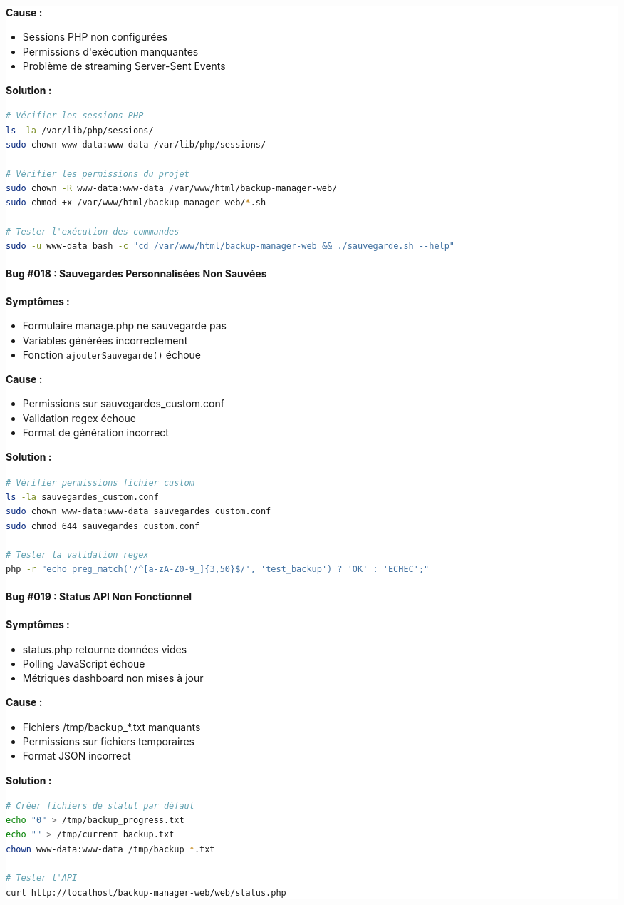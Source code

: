 **Cause :**
- Sessions PHP non configurées
- Permissions d'exécution manquantes
- Problème de streaming Server-Sent Events

**Solution :**
```bash
# Vérifier les sessions PHP
ls -la /var/lib/php/sessions/
sudo chown www-data:www-data /var/lib/php/sessions/

# Vérifier les permissions du projet
sudo chown -R www-data:www-data /var/www/html/backup-manager-web/
sudo chmod +x /var/www/html/backup-manager-web/*.sh

# Tester l'exécution des commandes
sudo -u www-data bash -c "cd /var/www/html/backup-manager-web && ./sauvegarde.sh --help"
```

#### Bug #018 : Sauvegardes Personnalisées Non Sauvées
**Symptômes :**
- Formulaire manage.php ne sauvegarde pas
- Variables générées incorrectement
- Fonction `ajouterSauvegarde()` échoue

**Cause :**
- Permissions sur sauvegardes_custom.conf
- Validation regex échoue
- Format de génération incorrect

**Solution :**
```bash
# Vérifier permissions fichier custom
ls -la sauvegardes_custom.conf
sudo chown www-data:www-data sauvegardes_custom.conf
sudo chmod 644 sauvegardes_custom.conf

# Tester la validation regex
php -r "echo preg_match('/^[a-zA-Z0-9_]{3,50}$/', 'test_backup') ? 'OK' : 'ECHEC';"
```

#### Bug #019 : Status API Non Fonctionnel
**Symptômes :**
- status.php retourne données vides
- Polling JavaScript échoue
- Métriques dashboard non mises à jour

**Cause :**
- Fichiers /tmp/backup_*.txt manquants
- Permissions sur fichiers temporaires
- Format JSON incorrect

**Solution :**
```bash
# Créer fichiers de statut par défaut
echo "0" > /tmp/backup_progress.txt
echo "" > /tmp/current_backup.txt
chown www-data:www-data /tmp/backup_*.txt

# Tester l'API
curl http://localhost/backup-manager-web/web/status.php
```
